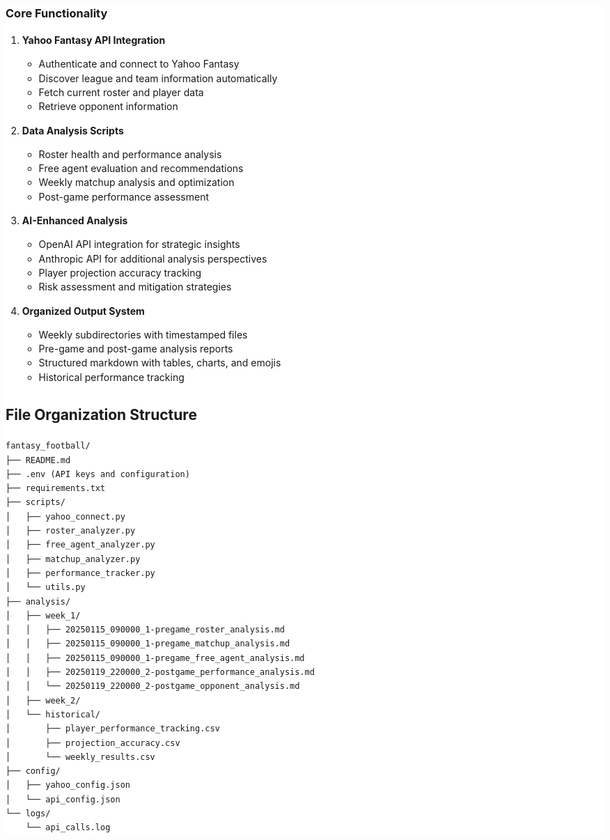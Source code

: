 ### Core Functionality
1. **Yahoo Fantasy API Integration**
   - Authenticate and connect to Yahoo Fantasy
   - Discover league and team information automatically
   - Fetch current roster and player data
   - Retrieve opponent information

2. **Data Analysis Scripts**
   - Roster health and performance analysis
   - Free agent evaluation and recommendations
   - Weekly matchup analysis and optimization
   - Post-game performance assessment

3. **AI-Enhanced Analysis**
   - OpenAI API integration for strategic insights
   - Anthropic API for additional analysis perspectives
   - Player projection accuracy tracking
   - Risk assessment and mitigation strategies

4. **Organized Output System**
   - Weekly subdirectories with timestamped files
   - Pre-game and post-game analysis reports
   - Structured markdown with tables, charts, and emojis
   - Historical performance tracking

## File Organization Structure

```
fantasy_football/
├── README.md
├── .env (API keys and configuration)
├── requirements.txt
├── scripts/
│   ├── yahoo_connect.py
│   ├── roster_analyzer.py
│   ├── free_agent_analyzer.py
│   ├── matchup_analyzer.py
│   ├── performance_tracker.py
│   └── utils.py
├── analysis/
│   ├── week_1/
│   │   ├── 20250115_090000_1-pregame_roster_analysis.md
│   │   ├── 20250115_090000_1-pregame_matchup_analysis.md
│   │   ├── 20250115_090000_1-pregame_free_agent_analysis.md
│   │   ├── 20250119_220000_2-postgame_performance_analysis.md
│   │   └── 20250119_220000_2-postgame_opponent_analysis.md
│   ├── week_2/
│   └── historical/
│       ├── player_performance_tracking.csv
│       ├── projection_accuracy.csv
│       └── weekly_results.csv
├── config/
│   ├── yahoo_config.json
│   └── api_config.json
└── logs/
    └── api_calls.log
```
